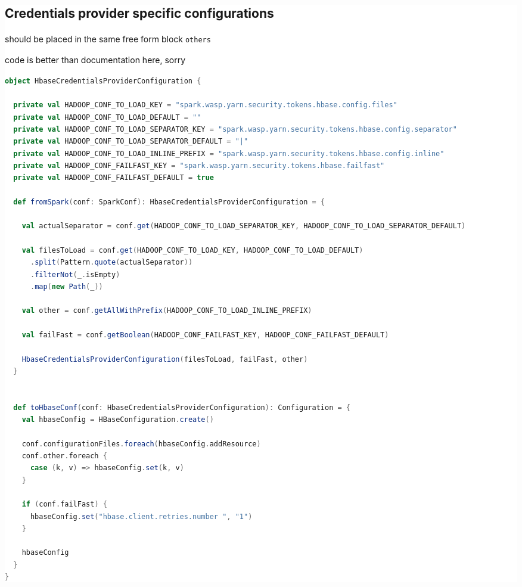 
## Credentials provider specific configurations

should be placed in the same free form block `others`

code is better than documentation here, sorry

```scala
object HbaseCredentialsProviderConfiguration {

  private val HADOOP_CONF_TO_LOAD_KEY = "spark.wasp.yarn.security.tokens.hbase.config.files"
  private val HADOOP_CONF_TO_LOAD_DEFAULT = ""
  private val HADOOP_CONF_TO_LOAD_SEPARATOR_KEY = "spark.wasp.yarn.security.tokens.hbase.config.separator"
  private val HADOOP_CONF_TO_LOAD_SEPARATOR_DEFAULT = "|"
  private val HADOOP_CONF_TO_LOAD_INLINE_PREFIX = "spark.wasp.yarn.security.tokens.hbase.config.inline"
  private val HADOOP_CONF_FAILFAST_KEY = "spark.wasp.yarn.security.tokens.hbase.failfast"
  private val HADOOP_CONF_FAILFAST_DEFAULT = true

  def fromSpark(conf: SparkConf): HbaseCredentialsProviderConfiguration = {

    val actualSeparator = conf.get(HADOOP_CONF_TO_LOAD_SEPARATOR_KEY, HADOOP_CONF_TO_LOAD_SEPARATOR_DEFAULT)

    val filesToLoad = conf.get(HADOOP_CONF_TO_LOAD_KEY, HADOOP_CONF_TO_LOAD_DEFAULT)
      .split(Pattern.quote(actualSeparator))
      .filterNot(_.isEmpty)
      .map(new Path(_))

    val other = conf.getAllWithPrefix(HADOOP_CONF_TO_LOAD_INLINE_PREFIX)

    val failFast = conf.getBoolean(HADOOP_CONF_FAILFAST_KEY, HADOOP_CONF_FAILFAST_DEFAULT)

    HbaseCredentialsProviderConfiguration(filesToLoad, failFast, other)
  }


  def toHbaseConf(conf: HbaseCredentialsProviderConfiguration): Configuration = {
    val hbaseConfig = HBaseConfiguration.create()

    conf.configurationFiles.foreach(hbaseConfig.addResource)
    conf.other.foreach {
      case (k, v) => hbaseConfig.set(k, v)
    }

    if (conf.failFast) {
      hbaseConfig.set("hbase.client.retries.number ", "1")
    }

    hbaseConfig
  }
}
```

